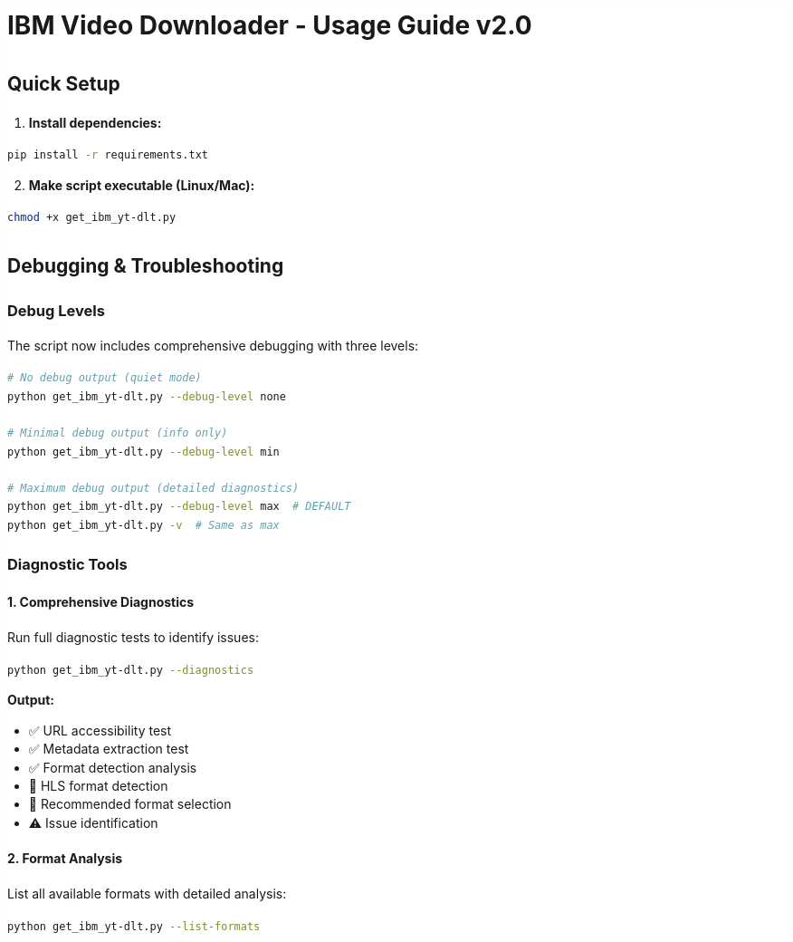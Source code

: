 # IBM Video Downloader - Usage Guide v2.0

## Quick Setup

1. **Install dependencies:**
```bash
pip install -r requirements.txt
```

2. **Make script executable (Linux/Mac):**
```bash
chmod +x get_ibm_yt-dlt.py
```

## Debugging & Troubleshooting

### Debug Levels
The script now includes comprehensive debugging with three levels:

```bash
# No debug output (quiet mode)
python get_ibm_yt-dlt.py --debug-level none

# Minimal debug output (info only)
python get_ibm_yt-dlt.py --debug-level min

# Maximum debug output (detailed diagnostics)
python get_ibm_yt-dlt.py --debug-level max  # DEFAULT
python get_ibm_yt-dlt.py -v  # Same as max
```

### Diagnostic Tools

#### 1. Comprehensive Diagnostics
Run full diagnostic tests to identify issues:
```bash
python get_ibm_yt-dlt.py --diagnostics
```
**Output:**
- ✅ URL accessibility test
- ✅ Metadata extraction test  
- ✅ Format detection analysis
- 🎯 HLS format detection
- 🎯 Recommended format selection
- ⚠️ Issue identification

#### 2. Format Analysis
List all available formats with detailed analysis:
```bash
python get_ibm_yt-dlt.py --list-formats
```
